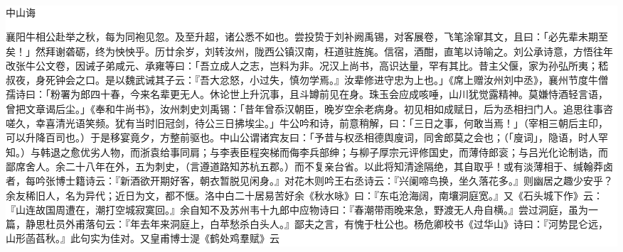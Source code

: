 中山诲  

襄阳牛相公赴举之秋，每为同袍见忽。及至升超，诸公悉不如也。尝投贽于刘补阙禹锡，对客展卷，飞笔涂窜其文，且曰：「必先辈未期至矣！」然拜谢砻砺，终为怏怏乎。历廿余岁，刘转汝州，陇西公镇汉南，枉道驻旌旄。信宿，酒酣，直笔以诗喻之。刘公承诗意，方悟往年改张牛公文卷，因诫子弟咸元、承雍等曰：「吾立成人之志，岂料为非。况汉上尚书，高识达量，罕有其比。昔主父偃，家为孙弘所夷；嵇叔夜，身死钟会之口。是以魏武诫其子云：『吾大忿怒，小过失，慎勿学焉。』汝辈修进守忠为上也。」《席上赠汝州刘中丞》，襄州节度牛僧孺诗曰：「粉署为郎四十春，今来名辈更无人。休论世上升沉事，且斗罇前见在身。珠玉会应成咳唾，山川犹觉露精神。莫嫌恃酒轻言语，曾把文章谒后尘。」《奉和牛尚书》，汝州刺史刘禹锡：「昔年曾忝汉朝臣，晚岁空余老病身。初见相如成赋日，后为丞相扫门人。追思往事咨嗟久，幸喜清光语笑频。犹有当时旧冠剑，待公三日拂埃尘。」牛公吟和诗，前意稍解，曰：「三日之事，何敢当焉！」（宰相三朝后主印，可以升降百司也。）于是移宴竟夕，方整前驱也。中山公谓诸宾友曰：「予昔与权丞相德舆廋词，同舍郎莫之会也；（「廋词」，隐语，时人罕知。）与韩退之愈优劣人物，而浙袁给事同肩；与李表臣程突梯而侮李兵部绅；与柳子厚宗元评修国史，而薄侍郎衮；与吕光化论制诰，而鄙席舍人。余二十八年在外，五为刺史，（言遵道路知苏杭五郡。）而不复亲台省。以此将知清途隔绝，其自取乎！或有淡薄相于、缄翰莽卤者，每吟张博士籍诗云：『新酒欲开期好客，朝衣暂脱见闲身。』对花木则吟王右丞诗云：『兴阑啼鸟换，坐久落花多。』则幽居之趣少安乎？余友稀旧人，名为异代；近日为文，都不惬。洛中白二十居易苦好余《秋水咏》曰：『东屯沧海阔，南壤洞庭宽。』又《石头城下作》云：『山连故国周遭在，潮打空城寂寞回。』余自知不及苏州韦十九郎中应物诗曰：『春潮带雨晚来急，野渡无人舟自横。』尝过洞庭，虽为一篇，静思杜员外甫落句云：『年去年来洞庭上，白苹愁杀白头人。』鄙夫之言，有愧于杜公也。杨危卿校书《过华山》诗曰：『河势昆仑远，山形菡萏秋。』此句实为佳对。又皇甫博士湜《鹤处鸡羣赋》云